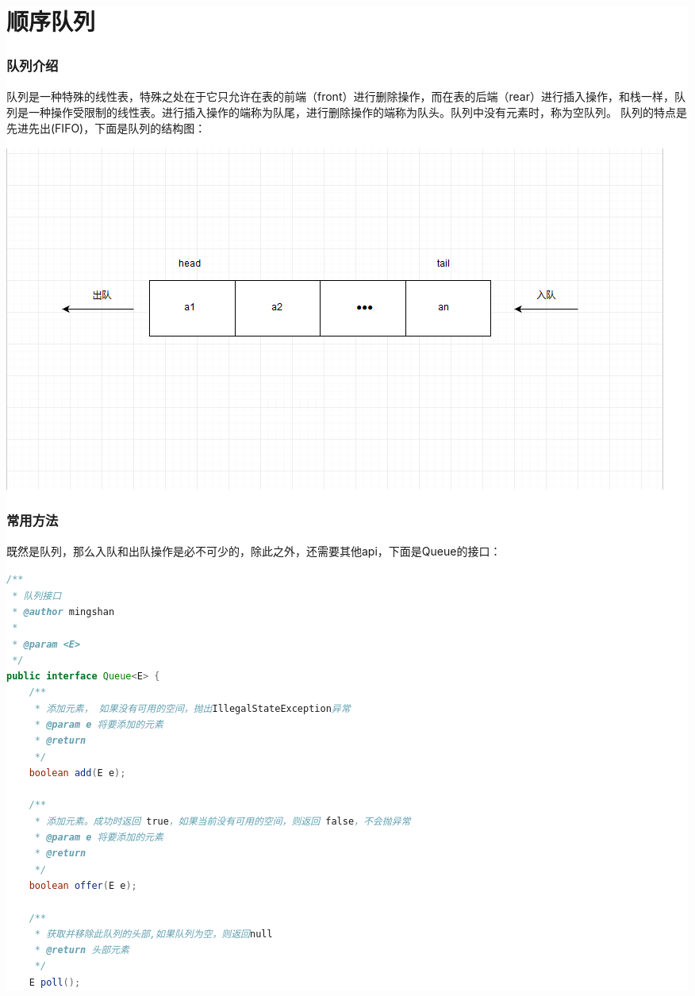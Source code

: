 # 顺序队列

### 队列介绍

队列是一种特殊的线性表，特殊之处在于它只允许在表的前端（front）进行删除操作，而在表的后端（rear）进行插入操作，和栈一样，队列是一种操作受限制的线性表。进行插入操作的端称为队尾，进行删除操作的端称为队头。队列中没有元素时，称为空队列。
队列的特点是先进先出(FIFO)，下面是队列的结构图：

![image](https://github.com/ZZULI-TECH/interview/blob/master/images/ArrayQueue.png)

### 常用方法
既然是队列，那么入队和出队操作是必不可少的，除此之外，还需要其他api，下面是Queue的接口：

```java
/**
 * 队列接口
 * @author mingshan
 *
 * @param <E>
 */
public interface Queue<E> {
    /**
     * 添加元素， 如果没有可用的空间，抛出IllegalStateException异常
     * @param e 将要添加的元素
     * @return
     */
    boolean add(E e);

    /**
     * 添加元素。成功时返回 true，如果当前没有可用的空间，则返回 false，不会抛异常
     * @param e 将要添加的元素
     * @return
     */
    boolean offer(E e);

    /**
     * 获取并移除此队列的头部,如果队列为空，则返回null
     * @return 头部元素
     */
    E poll();

```